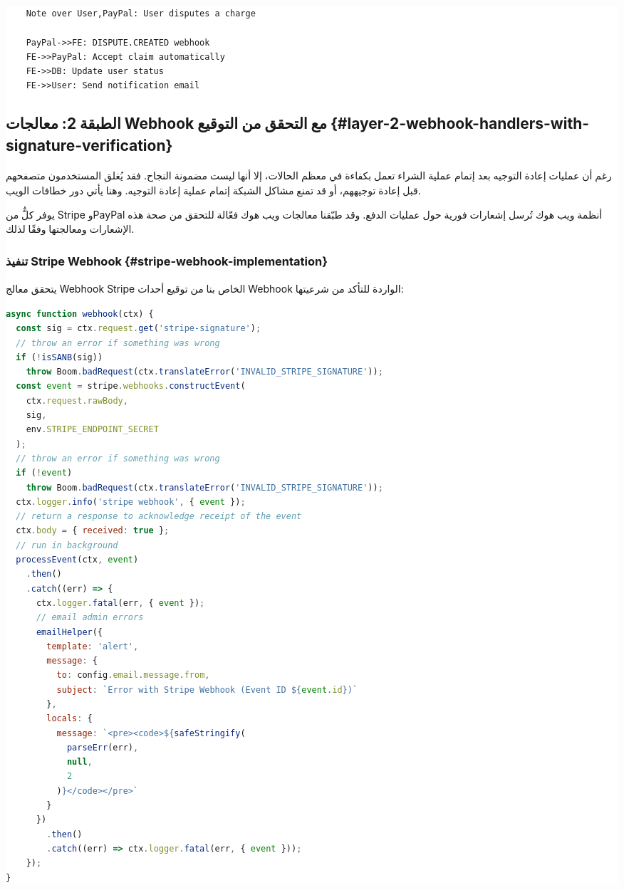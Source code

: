 ```mermaid
    Note over User,PayPal: User disputes a charge

    PayPal->>FE: DISPUTE.CREATED webhook
    FE->>PayPal: Accept claim automatically
    FE->>DB: Update user status
    FE->>User: Send notification email
```

## الطبقة 2: معالجات Webhook مع التحقق من التوقيع {#layer-2-webhook-handlers-with-signature-verification}

رغم أن عمليات إعادة التوجيه بعد إتمام عملية الشراء تعمل بكفاءة في معظم الحالات، إلا أنها ليست مضمونة النجاح. فقد يُغلق المستخدمون متصفحهم قبل إعادة توجيههم، أو قد تمنع مشاكل الشبكة إتمام عملية إعادة التوجيه. وهنا يأتي دور خطافات الويب.

يوفر كلٌّ من Stripe وPayPal أنظمة ويب هوك تُرسل إشعارات فورية حول عمليات الدفع. وقد طبّقنا معالجات ويب هوك فعّالة للتحقق من صحة هذه الإشعارات ومعالجتها وفقًا لذلك.

### تنفيذ Stripe Webhook {#stripe-webhook-implementation}

يتحقق معالج Webhook Stripe الخاص بنا من توقيع أحداث Webhook الواردة للتأكد من شرعيتها:

```javascript
async function webhook(ctx) {
  const sig = ctx.request.get('stripe-signature');
  // throw an error if something was wrong
  if (!isSANB(sig))
    throw Boom.badRequest(ctx.translateError('INVALID_STRIPE_SIGNATURE'));
  const event = stripe.webhooks.constructEvent(
    ctx.request.rawBody,
    sig,
    env.STRIPE_ENDPOINT_SECRET
  );
  // throw an error if something was wrong
  if (!event)
    throw Boom.badRequest(ctx.translateError('INVALID_STRIPE_SIGNATURE'));
  ctx.logger.info('stripe webhook', { event });
  // return a response to acknowledge receipt of the event
  ctx.body = { received: true };
  // run in background
  processEvent(ctx, event)
    .then()
    .catch((err) => {
      ctx.logger.fatal(err, { event });
      // email admin errors
      emailHelper({
        template: 'alert',
        message: {
          to: config.email.message.from,
          subject: `Error with Stripe Webhook (Event ID ${event.id})`
        },
        locals: {
          message: `<pre><code>${safeStringify(
            parseErr(err),
            null,
            2
          )}</code></pre>`
        }
      })
        .then()
        .catch((err) => ctx.logger.fatal(err, { event }));
    });
}
```
